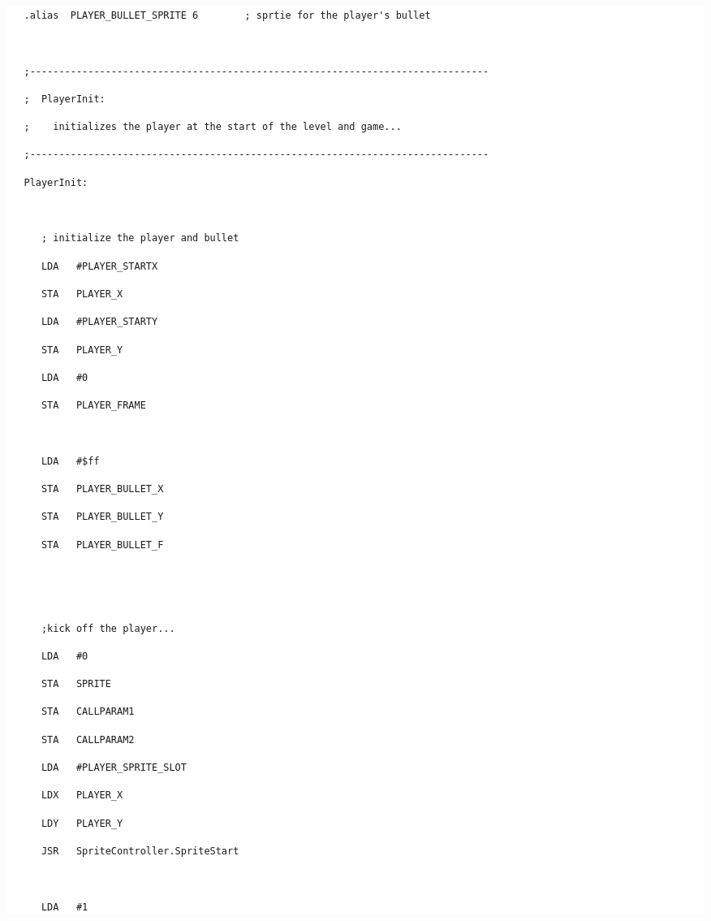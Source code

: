 `   .alias  PLAYER_BULLET_SPRITE 6        ; sprtie for the player's bullet `

`   `

`   ;-------------------------------------------------------------------------------`

`   ;  PlayerInit:`

`   ;    initializes the player at the start of the level and game...`

`   ;-------------------------------------------------------------------------------`

`   PlayerInit:`

`   `

`      ; initialize the player and bullet`

`      LDA   #PLAYER_STARTX`

`      STA   PLAYER_X`

`      LDA   #PLAYER_STARTY`

`      STA   PLAYER_Y`

`      LDA   #0`

`      STA   PLAYER_FRAME`

`        `

`      LDA   #$ff`

`      STA   PLAYER_BULLET_X`

`      STA   PLAYER_BULLET_Y`

`      STA   PLAYER_BULLET_F`

`      `

`   `

`      ;kick off the player...`

`      LDA   #0`

`      STA   SPRITE`

`      STA   CALLPARAM1`

`      STA   CALLPARAM2`

`      LDA   #PLAYER_SPRITE_SLOT `

`      LDX   PLAYER_X`

`      LDY   PLAYER_Y`

`      JSR   SpriteController.SpriteStart`

`   `

`      LDA   #1`
